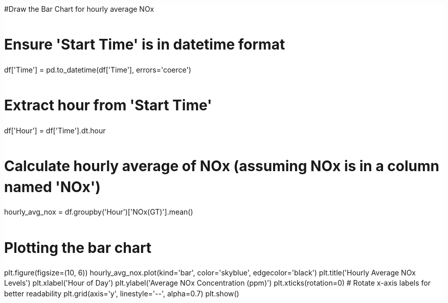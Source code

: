 #Draw the Bar Chart for hourly average NOx 
# Ensure 'Start Time' is in datetime format
df['Time'] = pd.to_datetime(df['Time'], errors='coerce')

# Extract hour from 'Start Time'
df['Hour'] = df['Time'].dt.hour

# Calculate hourly average of NOx (assuming NOx is in a column named 'NOx')
hourly_avg_nox = df.groupby('Hour')['NOx(GT)'].mean()

# Plotting the bar chart
plt.figure(figsize=(10, 6))
hourly_avg_nox.plot(kind='bar', color='skyblue', edgecolor='black')
plt.title('Hourly Average NOx Levels')
plt.xlabel('Hour of Day')
plt.ylabel('Average NOx Concentration (ppm)')
plt.xticks(rotation=0)  # Rotate x-axis labels for better readability
plt.grid(axis='y', linestyle='--', alpha=0.7)
plt.show()

